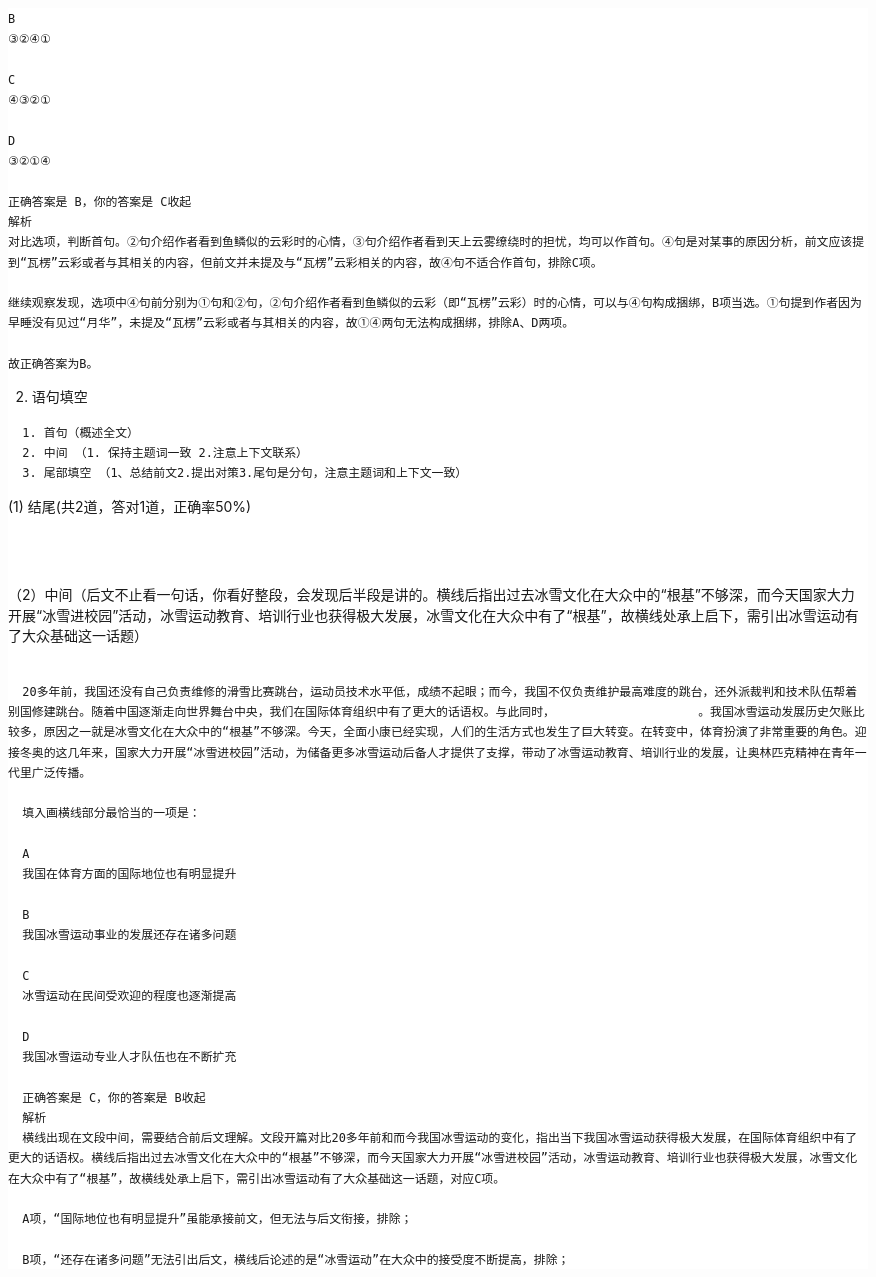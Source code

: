   ```
  B
  ③②④①

  C
  ④③②①

  D
  ③②①④

  正确答案是 B，你的答案是 C收起
  解析
  对比选项，判断首句。②句介绍作者看到鱼鳞似的云彩时的心情，③句介绍作者看到天上云雾缭绕时的担忧，均可以作首句。④句是对某事的原因分析，前文应该提到“瓦楞”云彩或者与其相关的内容，但前文并未提及与“瓦楞”云彩相关的内容，故④句不适合作首句，排除C项。

  继续观察发现，选项中④句前分别为①句和②句，②句介绍作者看到鱼鳞似的云彩（即“瓦楞”云彩）时的心情，可以与④句构成捆绑，B项当选。①句提到作者因为早睡没有见过“月华”，未提及“瓦楞”云彩或者与其相关的内容，故①④两句无法构成捆绑，排除A、D两项。

  故正确答案为B。
  ```
  2. 语句填空

  ```
    1. 首句（概述全文）
    2. 中间 （1. 保持主题词一致 2.注意上下文联系）
    3. 尾部填空 （1、总结前文2.提出对策3.尾句是分句，注意主题词和上下文一致）

  ```
  (1) 结尾(共2道，答对1道，正确率50%)

  ```



  ```
  （2）中间（后文不止看一句话，你看好整段，会发现后半段是讲的。横线后指出过去冰雪文化在大众中的“根基”不够深，而今天国家大力开展“冰雪进校园”活动，冰雪运动教育、培训行业也获得极大发展，冰雪文化在大众中有了“根基”，故横线处承上启下，需引出冰雪运动有了大众基础这一话题）
  ```

    20多年前，我国还没有自己负责维修的滑雪比赛跳台，运动员技术水平低，成绩不起眼；而今，我国不仅负责维护最高难度的跳台，还外派裁判和技术队伍帮着别国修建跳台。随着中国逐渐走向世界舞台中央，我们在国际体育组织中有了更大的话语权。与此同时，                    。我国冰雪运动发展历史欠账比较多，原因之一就是冰雪文化在大众中的“根基”不够深。今天，全面小康已经实现，人们的生活方式也发生了巨大转变。在转变中，体育扮演了非常重要的角色。迎接冬奥的这几年来，国家大力开展“冰雪进校园”活动，为储备更多冰雪运动后备人才提供了支撑，带动了冰雪运动教育、培训行业的发展，让奥林匹克精神在青年一代里广泛传播。

    填入画横线部分最恰当的一项是：

    A
    我国在体育方面的国际地位也有明显提升

    B
    我国冰雪运动事业的发展还存在诸多问题

    C
    冰雪运动在民间受欢迎的程度也逐渐提高

    D
    我国冰雪运动专业人才队伍也在不断扩充

    正确答案是 C，你的答案是 B收起
    解析
    横线出现在文段中间，需要结合前后文理解。文段开篇对比20多年前和而今我国冰雪运动的变化，指出当下我国冰雪运动获得极大发展，在国际体育组织中有了更大的话语权。横线后指出过去冰雪文化在大众中的“根基”不够深，而今天国家大力开展“冰雪进校园”活动，冰雪运动教育、培训行业也获得极大发展，冰雪文化在大众中有了“根基”，故横线处承上启下，需引出冰雪运动有了大众基础这一话题，对应C项。

    A项，“国际地位也有明显提升”虽能承接前文，但无法与后文衔接，排除；

    B项，“还存在诸多问题”无法引出后文，横线后论述的是“冰雪运动”在大众中的接受度不断提高，排除；
  ```